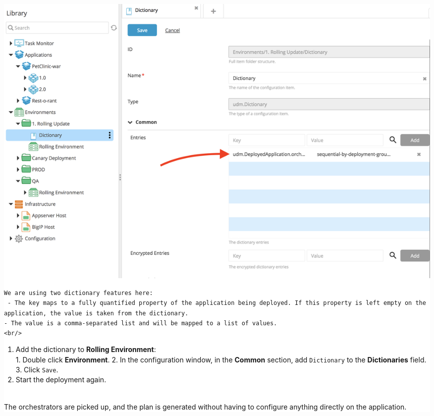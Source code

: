   ![Plan with load balancer](images/rolling-update/add-dictionary.png)

    We are using two dictionary features here:
     - The key maps to a fully quantified property of the application being deployed. If this property is left empty on the application, the value is taken from the dictionary.
    - The value is a comma-separated list and will be mapped to a list of values.       
    <br/>
  1. Add the dictionary to **Rolling Environment**:   
    1. Double click **Environment**.
    2. In the configuration window, in the **Common** section, add `Dictionary` to the **Dictionaries** field.
    3. Click `Save`.
  1. Start the deployment again.   
  <BR/>
  The orchestrators are picked up, and the plan is generated without having to configure anything directly on the application.
